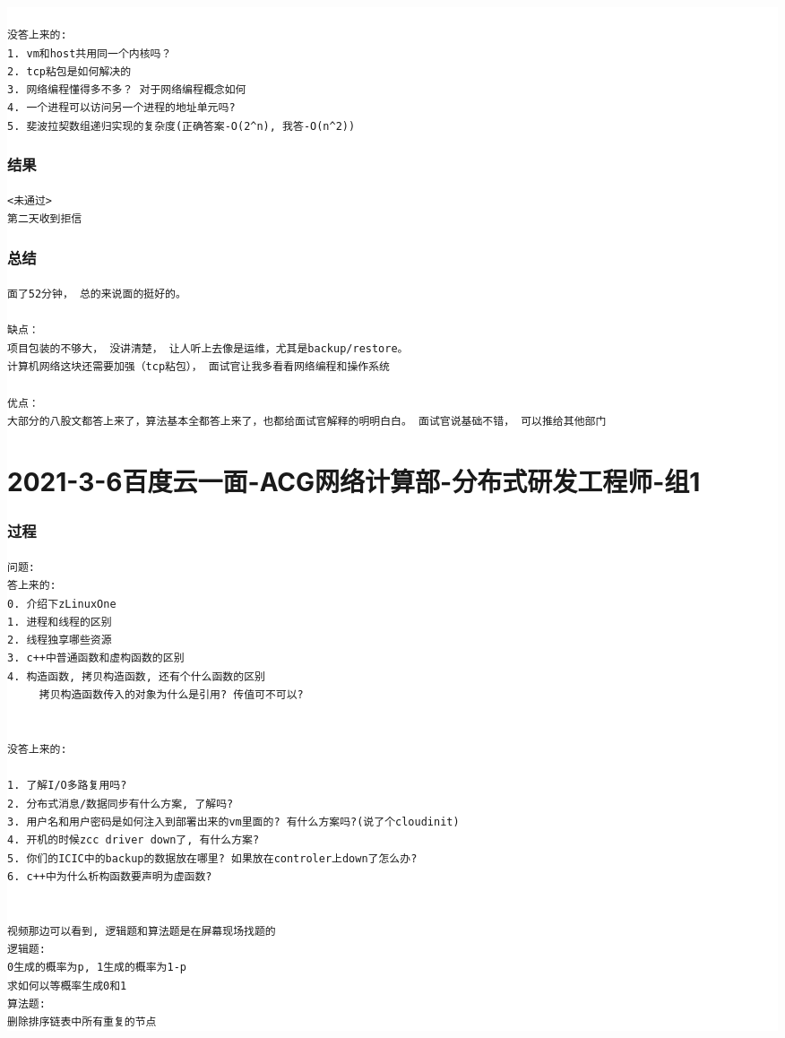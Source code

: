 ```

没答上来的:
1. vm和host共用同一个内核吗？
2. tcp粘包是如何解决的
3. 网络编程懂得多不多？ 对于网络编程概念如何
4. 一个进程可以访问另一个进程的地址单元吗?
5. 斐波拉契数组递归实现的复杂度(正确答案-O(2^n), 我答-O(n^2))
```

### 结果
```
<未通过>
第二天收到拒信
```

### 总结
```
面了52分钟， 总的来说面的挺好的。  

缺点：         
项目包装的不够大， 没讲清楚， 让人听上去像是运维，尤其是backup/restore。        
计算机网络这块还需要加强（tcp粘包）， 面试官让我多看看网络编程和操作系统             

优点：
大部分的八股文都答上来了，算法基本全都答上来了，也都给面试官解释的明明白白。 面试官说基础不错， 可以推给其他部门
```


# 2021-3-6百度云一面-ACG网络计算部-分布式研发工程师-组1

### 过程
```shell
问题:
答上来的:
0. 介绍下zLinuxOne
1. 进程和线程的区别
2. 线程独享哪些资源
3. c++中普通函数和虚构函数的区别
4. 构造函数, 拷贝构造函数, 还有个什么函数的区别
     拷贝构造函数传入的对象为什么是引用? 传值可不可以?


没答上来的:

1. 了解I/O多路复用吗?
2. 分布式消息/数据同步有什么方案, 了解吗?
3. 用户名和用户密码是如何注入到部署出来的vm里面的? 有什么方案吗?(说了个cloudinit)
4. 开机的时候zcc driver down了, 有什么方案?
5. 你们的ICIC中的backup的数据放在哪里? 如果放在controler上down了怎么办?
6. c++中为什么析构函数要声明为虚函数?


视频那边可以看到, 逻辑题和算法题是在屏幕现场找题的
逻辑题:
0生成的概率为p, 1生成的概率为1-p
求如何以等概率生成0和1
算法题:
删除排序链表中所有重复的节点
```
